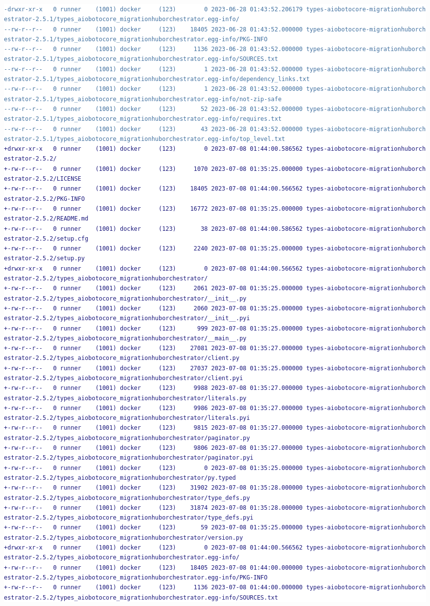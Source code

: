 ```diff
-drwxr-xr-x   0 runner    (1001) docker     (123)        0 2023-06-28 01:43:52.206179 types-aiobotocore-migrationhuborchestrator-2.5.1/types_aiobotocore_migrationhuborchestrator.egg-info/
--rw-r--r--   0 runner    (1001) docker     (123)    18405 2023-06-28 01:43:52.000000 types-aiobotocore-migrationhuborchestrator-2.5.1/types_aiobotocore_migrationhuborchestrator.egg-info/PKG-INFO
--rw-r--r--   0 runner    (1001) docker     (123)     1136 2023-06-28 01:43:52.000000 types-aiobotocore-migrationhuborchestrator-2.5.1/types_aiobotocore_migrationhuborchestrator.egg-info/SOURCES.txt
--rw-r--r--   0 runner    (1001) docker     (123)        1 2023-06-28 01:43:52.000000 types-aiobotocore-migrationhuborchestrator-2.5.1/types_aiobotocore_migrationhuborchestrator.egg-info/dependency_links.txt
--rw-r--r--   0 runner    (1001) docker     (123)        1 2023-06-28 01:43:52.000000 types-aiobotocore-migrationhuborchestrator-2.5.1/types_aiobotocore_migrationhuborchestrator.egg-info/not-zip-safe
--rw-r--r--   0 runner    (1001) docker     (123)       52 2023-06-28 01:43:52.000000 types-aiobotocore-migrationhuborchestrator-2.5.1/types_aiobotocore_migrationhuborchestrator.egg-info/requires.txt
--rw-r--r--   0 runner    (1001) docker     (123)       43 2023-06-28 01:43:52.000000 types-aiobotocore-migrationhuborchestrator-2.5.1/types_aiobotocore_migrationhuborchestrator.egg-info/top_level.txt
+drwxr-xr-x   0 runner    (1001) docker     (123)        0 2023-07-08 01:44:00.586562 types-aiobotocore-migrationhuborchestrator-2.5.2/
+-rw-r--r--   0 runner    (1001) docker     (123)     1070 2023-07-08 01:35:25.000000 types-aiobotocore-migrationhuborchestrator-2.5.2/LICENSE
+-rw-r--r--   0 runner    (1001) docker     (123)    18405 2023-07-08 01:44:00.566562 types-aiobotocore-migrationhuborchestrator-2.5.2/PKG-INFO
+-rw-r--r--   0 runner    (1001) docker     (123)    16772 2023-07-08 01:35:25.000000 types-aiobotocore-migrationhuborchestrator-2.5.2/README.md
+-rw-r--r--   0 runner    (1001) docker     (123)       38 2023-07-08 01:44:00.586562 types-aiobotocore-migrationhuborchestrator-2.5.2/setup.cfg
+-rw-r--r--   0 runner    (1001) docker     (123)     2240 2023-07-08 01:35:25.000000 types-aiobotocore-migrationhuborchestrator-2.5.2/setup.py
+drwxr-xr-x   0 runner    (1001) docker     (123)        0 2023-07-08 01:44:00.566562 types-aiobotocore-migrationhuborchestrator-2.5.2/types_aiobotocore_migrationhuborchestrator/
+-rw-r--r--   0 runner    (1001) docker     (123)     2061 2023-07-08 01:35:25.000000 types-aiobotocore-migrationhuborchestrator-2.5.2/types_aiobotocore_migrationhuborchestrator/__init__.py
+-rw-r--r--   0 runner    (1001) docker     (123)     2060 2023-07-08 01:35:25.000000 types-aiobotocore-migrationhuborchestrator-2.5.2/types_aiobotocore_migrationhuborchestrator/__init__.pyi
+-rw-r--r--   0 runner    (1001) docker     (123)      999 2023-07-08 01:35:25.000000 types-aiobotocore-migrationhuborchestrator-2.5.2/types_aiobotocore_migrationhuborchestrator/__main__.py
+-rw-r--r--   0 runner    (1001) docker     (123)    27081 2023-07-08 01:35:27.000000 types-aiobotocore-migrationhuborchestrator-2.5.2/types_aiobotocore_migrationhuborchestrator/client.py
+-rw-r--r--   0 runner    (1001) docker     (123)    27037 2023-07-08 01:35:25.000000 types-aiobotocore-migrationhuborchestrator-2.5.2/types_aiobotocore_migrationhuborchestrator/client.pyi
+-rw-r--r--   0 runner    (1001) docker     (123)     9988 2023-07-08 01:35:27.000000 types-aiobotocore-migrationhuborchestrator-2.5.2/types_aiobotocore_migrationhuborchestrator/literals.py
+-rw-r--r--   0 runner    (1001) docker     (123)     9986 2023-07-08 01:35:27.000000 types-aiobotocore-migrationhuborchestrator-2.5.2/types_aiobotocore_migrationhuborchestrator/literals.pyi
+-rw-r--r--   0 runner    (1001) docker     (123)     9815 2023-07-08 01:35:27.000000 types-aiobotocore-migrationhuborchestrator-2.5.2/types_aiobotocore_migrationhuborchestrator/paginator.py
+-rw-r--r--   0 runner    (1001) docker     (123)     9806 2023-07-08 01:35:27.000000 types-aiobotocore-migrationhuborchestrator-2.5.2/types_aiobotocore_migrationhuborchestrator/paginator.pyi
+-rw-r--r--   0 runner    (1001) docker     (123)        0 2023-07-08 01:35:25.000000 types-aiobotocore-migrationhuborchestrator-2.5.2/types_aiobotocore_migrationhuborchestrator/py.typed
+-rw-r--r--   0 runner    (1001) docker     (123)    31902 2023-07-08 01:35:28.000000 types-aiobotocore-migrationhuborchestrator-2.5.2/types_aiobotocore_migrationhuborchestrator/type_defs.py
+-rw-r--r--   0 runner    (1001) docker     (123)    31874 2023-07-08 01:35:28.000000 types-aiobotocore-migrationhuborchestrator-2.5.2/types_aiobotocore_migrationhuborchestrator/type_defs.pyi
+-rw-r--r--   0 runner    (1001) docker     (123)       59 2023-07-08 01:35:25.000000 types-aiobotocore-migrationhuborchestrator-2.5.2/types_aiobotocore_migrationhuborchestrator/version.py
+drwxr-xr-x   0 runner    (1001) docker     (123)        0 2023-07-08 01:44:00.566562 types-aiobotocore-migrationhuborchestrator-2.5.2/types_aiobotocore_migrationhuborchestrator.egg-info/
+-rw-r--r--   0 runner    (1001) docker     (123)    18405 2023-07-08 01:44:00.000000 types-aiobotocore-migrationhuborchestrator-2.5.2/types_aiobotocore_migrationhuborchestrator.egg-info/PKG-INFO
+-rw-r--r--   0 runner    (1001) docker     (123)     1136 2023-07-08 01:44:00.000000 types-aiobotocore-migrationhuborchestrator-2.5.2/types_aiobotocore_migrationhuborchestrator.egg-info/SOURCES.txt
```